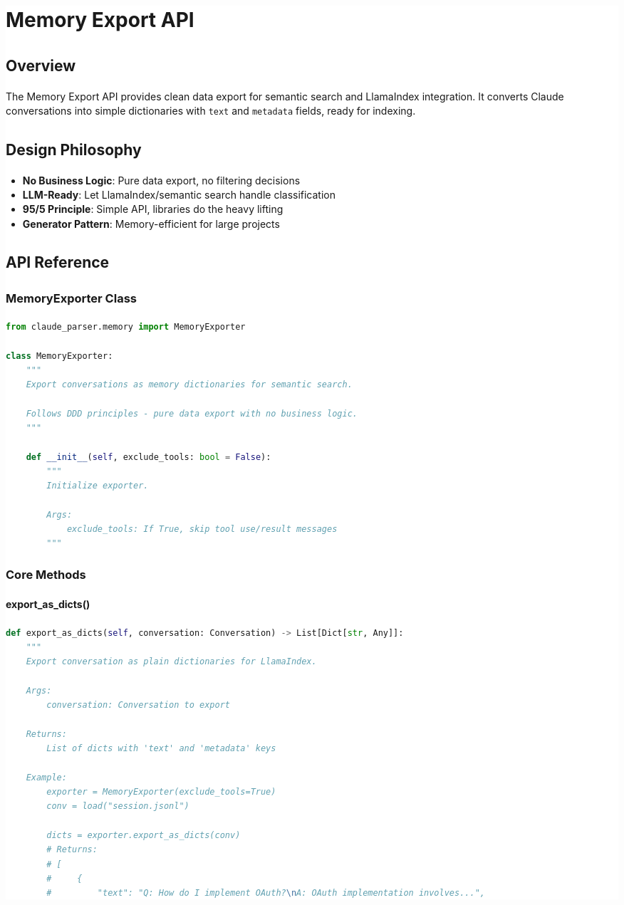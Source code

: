 # Memory Export API

## Overview

The Memory Export API provides clean data export for semantic search and LlamaIndex integration. It converts Claude conversations into simple dictionaries with `text` and `metadata` fields, ready for indexing.

## Design Philosophy

- **No Business Logic**: Pure data export, no filtering decisions
- **LLM-Ready**: Let LlamaIndex/semantic search handle classification
- **95/5 Principle**: Simple API, libraries do the heavy lifting
- **Generator Pattern**: Memory-efficient for large projects

## API Reference

### MemoryExporter Class

```python
from claude_parser.memory import MemoryExporter

class MemoryExporter:
    """
    Export conversations as memory dictionaries for semantic search.
    
    Follows DDD principles - pure data export with no business logic.
    """
    
    def __init__(self, exclude_tools: bool = False):
        """
        Initialize exporter.
        
        Args:
            exclude_tools: If True, skip tool use/result messages
        """
```

### Core Methods

#### export_as_dicts()

```python
def export_as_dicts(self, conversation: Conversation) -> List[Dict[str, Any]]:
    """
    Export conversation as plain dictionaries for LlamaIndex.
    
    Args:
        conversation: Conversation to export
        
    Returns:
        List of dicts with 'text' and 'metadata' keys
        
    Example:
        exporter = MemoryExporter(exclude_tools=True)
        conv = load("session.jsonl")
        
        dicts = exporter.export_as_dicts(conv)
        # Returns:
        # [
        #     {
        #         "text": "Q: How do I implement OAuth?\nA: OAuth implementation involves...",
```